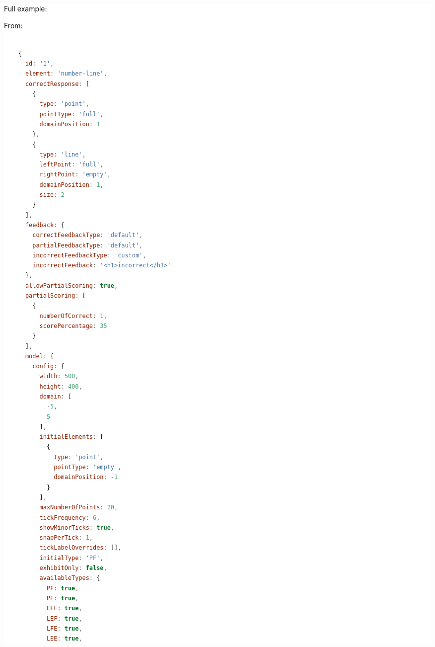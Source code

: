 Full example:

From:

```javascript

    {
      id: '1',
      element: 'number-line',
      correctResponse: [
        {
          type: 'point',
          pointType: 'full',
          domainPosition: 1
        },
        {
          type: 'line',
          leftPoint: 'full',
          rightPoint: 'empty',
          domainPosition: 1,
          size: 2
        }
      ],
      feedback: {
        correctFeedbackType: 'default',
        partialFeedbackType: 'default',
        incorrectFeedbackType: 'custom',
        incorrectFeedback: '<h1>incorrect</h1>'
      },
      allowPartialScoring: true,
      partialScoring: [
        {
          numberOfCorrect: 1,
          scorePercentage: 35
        }
      ],
      model: {
        config: {
          width: 500,
          height: 400,
          domain: [
            -5,
            5
          ],
          initialElements: [
            {
              type: 'point',
              pointType: 'empty',
              domainPosition: -1
            }
          ],
          maxNumberOfPoints: 20,
          tickFrequency: 6,
          showMinorTicks: true,
          snapPerTick: 1,
          tickLabelOverrides: [],
          initialType: 'PF',
          exhibitOnly: false,
          availableTypes: {
            PF: true,
            PE: true,
            LFF: true,
            LEF: true,
            LFE: true,
            LEE: true,
```